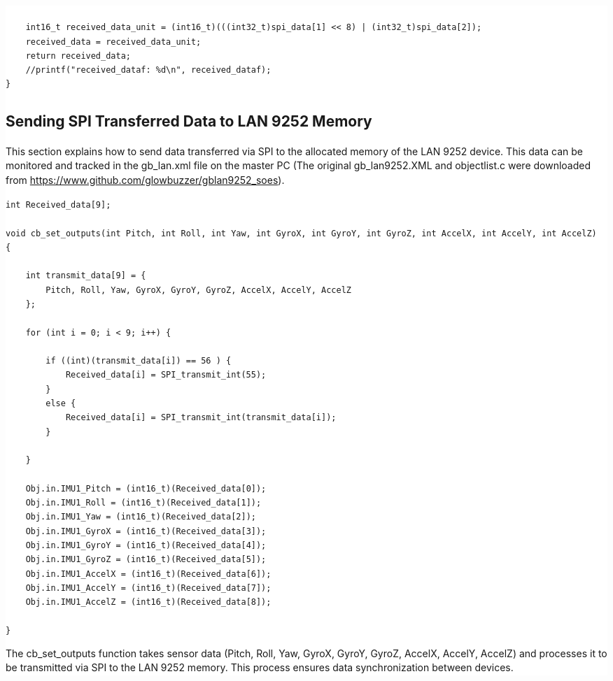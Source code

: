```
    
    int16_t received_data_unit = (int16_t)(((int32_t)spi_data[1] << 8) | (int32_t)spi_data[2]);
    received_data = received_data_unit;
    return received_data;
    //printf("received_dataf: %d\n", received_dataf);
}
```

## Sending SPI Transferred Data to LAN 9252 Memory

This section explains how to send data transferred via SPI to the allocated memory of the LAN 9252 device. This data can be monitored and tracked in the gb_lan.xml file on the master PC (The original gb_lan9252.XML and objectlist.c were downloaded from https://www.github.com/glowbuzzer/gblan9252_soes).

```
int Received_data[9];

void cb_set_outputs(int Pitch, int Roll, int Yaw, int GyroX, int GyroY, int GyroZ, int AccelX, int AccelY, int AccelZ)
{

    int transmit_data[9] = {
        Pitch, Roll, Yaw, GyroX, GyroY, GyroZ, AccelX, AccelY, AccelZ
    };
    
    for (int i = 0; i < 9; i++) {
        
        if ((int)(transmit_data[i]) == 56 ) {
            Received_data[i] = SPI_transmit_int(55);
        } 
        else {
            Received_data[i] = SPI_transmit_int(transmit_data[i]);
        }
        
    }
   
    Obj.in.IMU1_Pitch = (int16_t)(Received_data[0]);
    Obj.in.IMU1_Roll = (int16_t)(Received_data[1]);
    Obj.in.IMU1_Yaw = (int16_t)(Received_data[2]);
    Obj.in.IMU1_GyroX = (int16_t)(Received_data[3]);
    Obj.in.IMU1_GyroY = (int16_t)(Received_data[4]);
    Obj.in.IMU1_GyroZ = (int16_t)(Received_data[5]);
    Obj.in.IMU1_AccelX = (int16_t)(Received_data[6]);
    Obj.in.IMU1_AccelY = (int16_t)(Received_data[7]);
    Obj.in.IMU1_AccelZ = (int16_t)(Received_data[8]);

}
```
The cb_set_outputs function takes sensor data (Pitch, Roll, Yaw, GyroX, GyroY, GyroZ, AccelX, AccelY, AccelZ) and processes it to be transmitted via SPI to the LAN 9252 memory. This process ensures data synchronization between devices.

